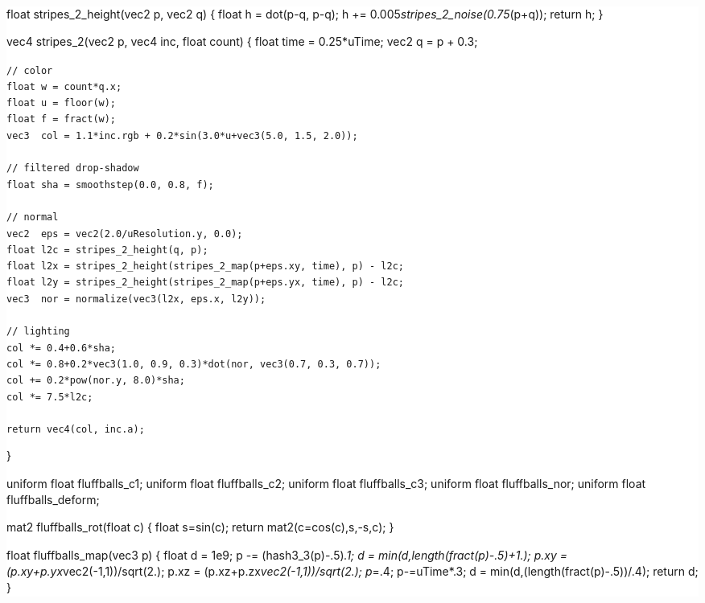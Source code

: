 float stripes_2_height(vec2 p, vec2 q)
{
    float h = dot(p-q, p-q);
    h += 0.005*stripes_2_noise(0.75*(p+q));
    return h;
}

vec4 stripes_2(vec2 p, vec4 inc, float count)
{
    float time = 0.25*uTime;
    vec2 q = p + 0.3;

    // color
    float w = count*q.x;
    float u = floor(w);
    float f = fract(w);
    vec3  col = 1.1*inc.rgb + 0.2*sin(3.0*u+vec3(5.0, 1.5, 2.0));

    // filtered drop-shadow
    float sha = smoothstep(0.0, 0.8, f);

    // normal
    vec2  eps = vec2(2.0/uResolution.y, 0.0);
    float l2c = stripes_2_height(q, p);
    float l2x = stripes_2_height(stripes_2_map(p+eps.xy, time), p) - l2c;
    float l2y = stripes_2_height(stripes_2_map(p+eps.yx, time), p) - l2c;
    vec3  nor = normalize(vec3(l2x, eps.x, l2y));

    // lighting
    col *= 0.4+0.6*sha;
    col *= 0.8+0.2*vec3(1.0, 0.9, 0.3)*dot(nor, vec3(0.7, 0.3, 0.7));
    col += 0.2*pow(nor.y, 8.0)*sha;
    col *= 7.5*l2c;

    return vec4(col, inc.a);
}

uniform float fluffballs_c1;
uniform float fluffballs_c2;
uniform float fluffballs_c3;
uniform float fluffballs_nor;
uniform float fluffballs_deform;

mat2 fluffballs_rot(float c) {
    float s=sin(c);
    return mat2(c=cos(c),s,-s,c);
}

float fluffballs_map(vec3 p) {
    float d = 1e9;
    p -= (hash3_3(p)-.5)*.1;
    d = min(d,length(fract(p)-.5)+1.);
    p.xy = (p.xy+p.yx*vec2(-1,1))/sqrt(2.);
    p.xz = (p.xz+p.zx*vec2(-1,1))/sqrt(2.);
    p*=.4;
    p-=uTime*.3;
    d = min(d,(length(fract(p)-.5))/.4);
    return d;
}
